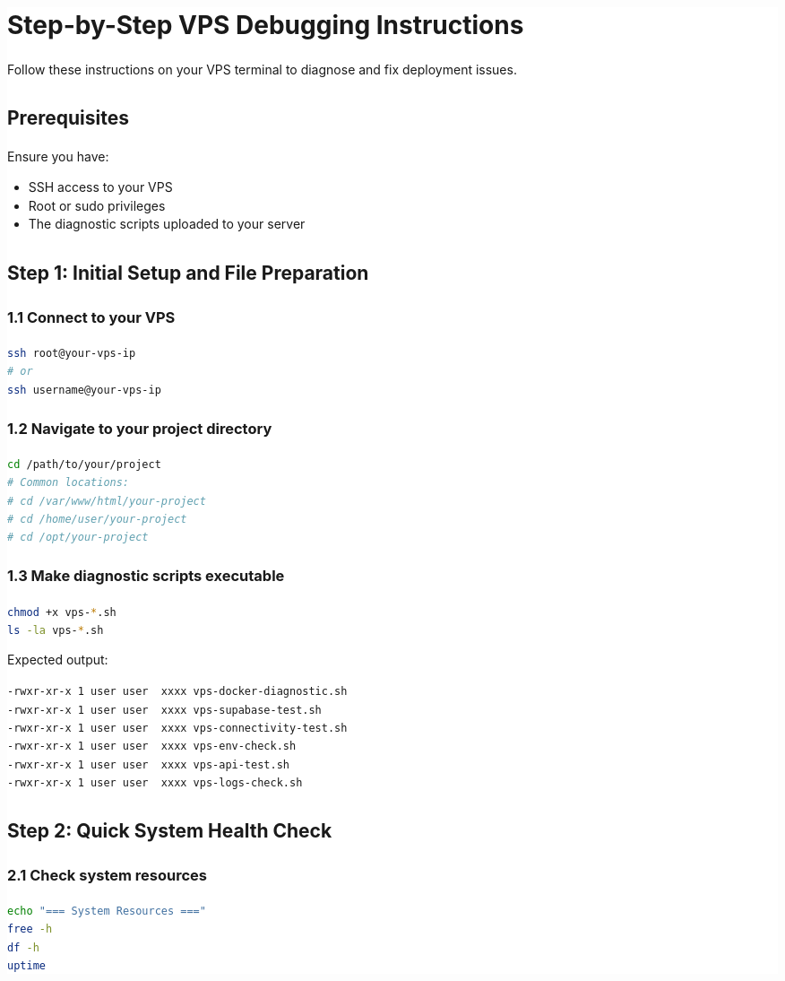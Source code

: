 # Step-by-Step VPS Debugging Instructions

Follow these instructions on your VPS terminal to diagnose and fix deployment issues.

## Prerequisites

Ensure you have:
- SSH access to your VPS
- Root or sudo privileges
- The diagnostic scripts uploaded to your server

## Step 1: Initial Setup and File Preparation

### 1.1 Connect to your VPS
```bash
ssh root@your-vps-ip
# or
ssh username@your-vps-ip
```

### 1.2 Navigate to your project directory
```bash
cd /path/to/your/project
# Common locations:
# cd /var/www/html/your-project
# cd /home/user/your-project
# cd /opt/your-project
```

### 1.3 Make diagnostic scripts executable
```bash
chmod +x vps-*.sh
ls -la vps-*.sh
```

Expected output:
```
-rwxr-xr-x 1 user user  xxxx vps-docker-diagnostic.sh
-rwxr-xr-x 1 user user  xxxx vps-supabase-test.sh
-rwxr-xr-x 1 user user  xxxx vps-connectivity-test.sh
-rwxr-xr-x 1 user user  xxxx vps-env-check.sh
-rwxr-xr-x 1 user user  xxxx vps-api-test.sh
-rwxr-xr-x 1 user user  xxxx vps-logs-check.sh
```

## Step 2: Quick System Health Check

### 2.1 Check system resources
```bash
echo "=== System Resources ==="
free -h
df -h
uptime
```
